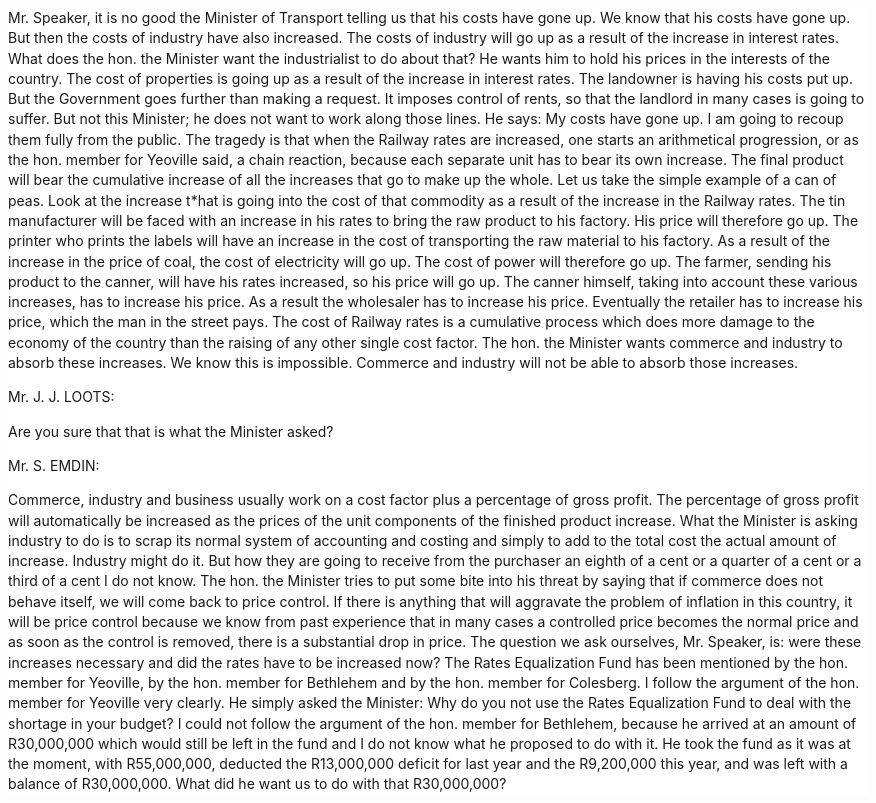 <p>Mr. Speaker, it is no good the Minister of Transport telling us that his costs have gone up. We know that his costs have gone up. But then the costs of industry have also increased. The costs of industry will go up as a result of the increase in interest rates. What does the hon. the Minister want the industrialist to do about that? He wants him to hold his prices in the interests of the country. The cost of properties is going up as a result of the increase in interest rates. The landowner is having his costs put up. But the Government goes further than making a request. It imposes control of rents, so that the landlord in many cases is going to suffer. But not this Minister; he does not want to work along those lines. He says: My costs have gone up. I am going to recoup them fully from the public. The tragedy is that when the Railway rates are increased, one starts an arithmetical progression, or as the hon. member for Yeoville said, a chain reaction, because each separate unit has to bear its own increase. The final product will bear the cumulative increase of all the increases that go to make up the whole. Let us take the simple example of a can of peas. Look at the increase t*hat is going into the cost of that commodity as a result of the increase in the Railway rates. The tin manufacturer will be faced with an increase in his rates to bring the raw product to his factory. His price will therefore go up. The printer who prints the labels will have an increase in the cost of transporting the raw material to his factory. As a result of the increase in the price of coal, the cost of electricity will go up. The cost of power will therefore go up. The farmer, sending his product to the canner, will have his rates increased, so his price will go up. The canner himself, taking into account these various increases, has to increase his price. As a result the wholesaler has to increase his price. Eventually the retailer has to increase his price, which the man in the street pays. The cost of Railway rates is a cumulative process which does more damage to the economy of the country than the raising of any other single cost factor. The hon. the Minister wants commerce and industry to absorb these increases. We know this is impossible. Commerce and industry will not be able to absorb those increases.</p>

</speech>

<speech by="#loots">

<from>Mr. <person refersTo="hansard_za">J. J. LOOTS</person>:</from>

<p>Are you sure that that is what the Minister asked?</p>

</speech>

<speech by="#emdin">

<from>Mr. <person refersTo="hansard_za">S. EMDIN</person>:</from>

<p>Commerce, industry and business usually work on a cost factor plus a percentage of gross profit. The percentage of gross profit will automatically be increased as the prices of the unit components of the finished product increase. What the Minister is asking industry to do is to scrap its normal system of accounting and costing and simply to add to the total cost the actual amount of increase. Industry might do it. But how they are going to receive from the purchaser an eighth of a cent or a quarter of a cent or a third of a cent I do not know. The hon. the Minister tries to put some bite into his threat by saying that if commerce does not behave itself, we will come back to price control. If there is anything that will aggravate the problem of inflation in this country, it will be price control because we know from past experience that in many cases a controlled price becomes the normal price and as soon as the control is removed, there is a substantial drop in price. The question we ask ourselves, Mr. Speaker, is: were these increases necessary and did the rates have to be increased now? The Rates Equalization Fund has been mentioned by the hon. member for Yeoville, by the hon. member for Bethlehem and by the hon. member for Colesberg. I follow the argument of the hon. member for Yeoville very clearly. He simply asked the Minister: Why do you not use the Rates Equalization Fund to deal with the shortage in your budget? I could not follow the argument of the hon. member for Bethlehem, because he arrived at an amount of R30,000,000 which would still be left in the fund and I do not know what he proposed to do with it. He took the fund as it was at the moment, with R55,000,000, deducted the R13,000,000 deficit for last year and the R9,200,000 this year, and was left with a balance of R30,000,000. What did he want us to do with that R30,000,000?</p>
